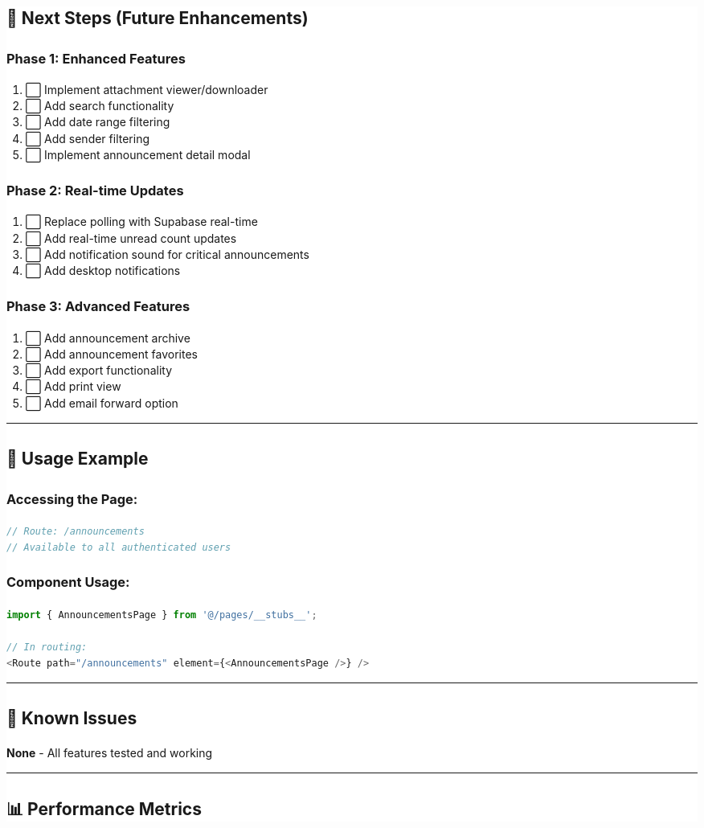 
## 🚀 Next Steps (Future Enhancements)

### Phase 1: Enhanced Features
1. ⬜ Implement attachment viewer/downloader
2. ⬜ Add search functionality
3. ⬜ Add date range filtering
4. ⬜ Add sender filtering
5. ⬜ Implement announcement detail modal

### Phase 2: Real-time Updates
1. ⬜ Replace polling with Supabase real-time
2. ⬜ Add real-time unread count updates
3. ⬜ Add notification sound for critical announcements
4. ⬜ Add desktop notifications

### Phase 3: Advanced Features
1. ⬜ Add announcement archive
2. ⬜ Add announcement favorites
3. ⬜ Add export functionality
4. ⬜ Add print view
5. ⬜ Add email forward option

---

## 📝 Usage Example

### Accessing the Page:
```typescript
// Route: /announcements
// Available to all authenticated users
```

### Component Usage:
```typescript
import { AnnouncementsPage } from '@/pages/__stubs__';

// In routing:
<Route path="/announcements" element={<AnnouncementsPage />} />
```

---

## 🐛 Known Issues

**None** - All features tested and working

---

## 📊 Performance Metrics
